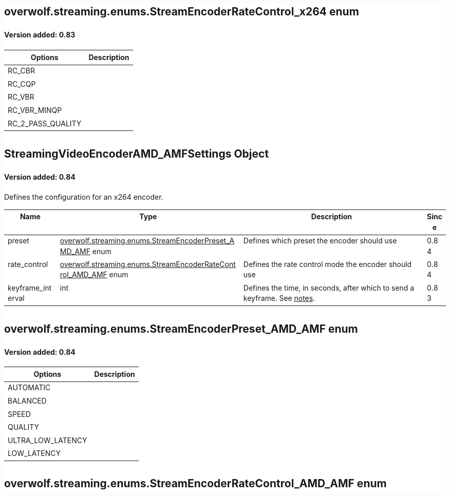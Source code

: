 ## overwolf.streaming.enums.StreamEncoderRateControl_x264 enum

#### Version added: 0.83

| Options            | Description    |
|--------------------| ---------------|
| RC_CBR             |                |
| RC_CQP             |                |
| RC_VBR             |                |
| RC_VBR_MINQP       |                |
| RC_2_PASS_QUALITY  |                |

## StreamingVideoEncoderAMD_AMFSettings Object

#### Version added: 0.84

Defines the configuration for an x264 encoder.

| Name              | Type                                                       | Description                                                   | Since |
|-------------------| -----------------------------------------------------------|---------------------------------------------------------------------------------------------------------------------------| ----- |
| preset            |  [overwolf.streaming.enums.StreamEncoderPreset_AMD_AMF](#overwolfstreamingenumsstreamencoderpreset_amd_amf-enum) enum  |  Defines which preset the encoder should use                    | 0.84  |
| rate_control      |  [overwolf.streaming.enums.StreamEncoderRateControl_AMD_AMF](#overwolfstreamingenumsstreamencoderratecontrol_amd_amf-enum) enum  |  Defines the rate control mode the encoder should use | 0.84  |
| keyframe_interval |  int                                                                                                |  Defines the time, in seconds, after which to send a keyframe. See [notes](#keyframe_interval-notes). | 0.83  |

## overwolf.streaming.enums.StreamEncoderPreset_AMD_AMF enum

#### Version added: 0.84

| Options    | Description    |
|------------| ---------------|
| AUTOMATIC  |                |
| BALANCED  |                |
| SPEED   |                |
| QUALITY     |                |
| ULTRA_LOW_LATENCY       |                |
| LOW_LATENCY     |                |

## overwolf.streaming.enums.StreamEncoderRateControl_AMD_AMF enum
